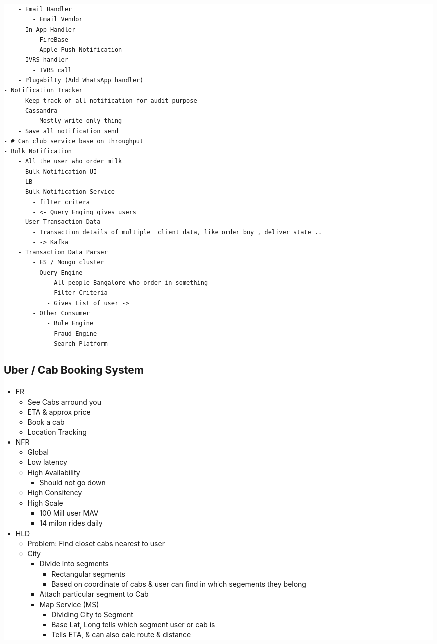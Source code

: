 		- Email Handler
			- Email Vendor
		- In App Handler
			- FireBase
			- Apple Push Notification
		- IVRS handler
			- IVRS call
		- Plugabilty (Add WhatsApp handler)
	- Notification Tracker
		- Keep track of all notification for audit purpose
		- Cassandra
			- Mostly write only thing
		- Save all notification send
	- # Can club service base on throughput
	- Bulk Notification 
		- All the user who order milk
		- Bulk Notification UI
		- LB
		- Bulk Notification Service
			- filter critera
			- <- Query Enging gives users 
		- User Transaction Data
			- Transaction details of multiple  client data, like order buy , deliver state ..
			- -> Kafka
		- Transaction Data Parser
			- ES / Mongo cluster
			- Query Engine
				- All people Bangalore who order in something
				- Filter Criteria
				- Gives List of user ->
			- Other Consumer
				- Rule Engine
				- Fraud Engine
				- Search Platform



## Uber / Cab Booking System

- FR
	- See Cabs arround you
	- ETA & approx price
	- Book a cab
	- Location Tracking
- NFR
	- Global
	- Low latency
	- High Availability
		- Should not go down
	- High Consitency
	- High Scale
		- 100 Mill user MAV 
		- 14 milon rides daily
- HLD
	- Problem: Find closet cabs nearest to user
	- City
		- Divide into segments
			- Rectangular segments
			- Based on coordinate of cabs & user can find in which segements they belong
		- Attach particular segment to Cab
		- Map Service (MS)
			- Dividing City to Segment
			- Base Lat, Long tells which segment user or cab is
			- Tells ETA, & can also calc route & distance